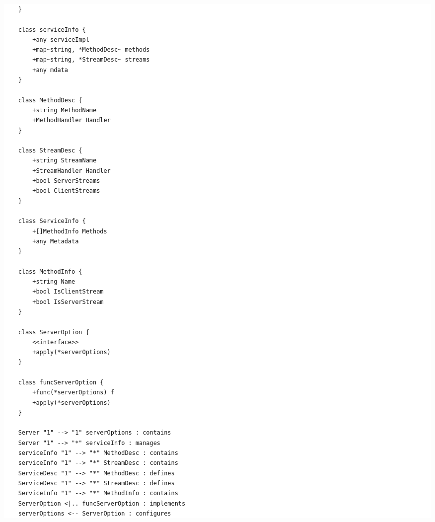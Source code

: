 ```mermaid
    }
    
    class serviceInfo {
        +any serviceImpl
        +map~string, *MethodDesc~ methods
        +map~string, *StreamDesc~ streams
        +any mdata
    }
    
    class MethodDesc {
        +string MethodName
        +MethodHandler Handler
    }
    
    class StreamDesc {
        +string StreamName
        +StreamHandler Handler
        +bool ServerStreams
        +bool ClientStreams
    }
    
    class ServiceInfo {
        +[]MethodInfo Methods
        +any Metadata
    }
    
    class MethodInfo {
        +string Name
        +bool IsClientStream
        +bool IsServerStream
    }
    
    class ServerOption {
        <<interface>>
        +apply(*serverOptions)
    }
    
    class funcServerOption {
        +func(*serverOptions) f
        +apply(*serverOptions)
    }
    
    Server "1" --> "1" serverOptions : contains
    Server "1" --> "*" serviceInfo : manages
    serviceInfo "1" --> "*" MethodDesc : contains
    serviceInfo "1" --> "*" StreamDesc : contains
    ServiceDesc "1" --> "*" MethodDesc : defines
    ServiceDesc "1" --> "*" StreamDesc : defines
    ServiceInfo "1" --> "*" MethodInfo : contains
    ServerOption <|.. funcServerOption : implements
    serverOptions <-- ServerOption : configures
```
